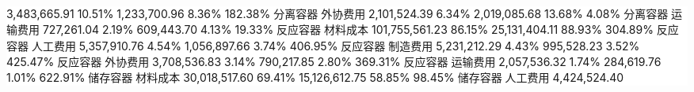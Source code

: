 3,483,665.91
10.51%
1,233,700.96
8.36%
182.38%
分离容器
外协费用
2,101,524.39
6.34%
2,019,085.68
13.68%
4.08%
分离容器
运输费用
727,261.04
2.19%
609,443.70
4.13%
19.33%
反应容器
材料成本
101,755,561.23
86.15%
25,131,404.11
88.93%
304.89%
反应容器
人工费用
5,357,910.76
4.54%
1,056,897.66
3.74%
406.95%
反应容器
制造费用
5,231,212.29
4.43%
995,528.23
3.52%
425.47%
反应容器
外协费用
3,708,536.83
3.14%
790,217.85
2.80%
369.31%
反应容器
运输费用
2,057,536.32
1.74%
284,619.76
1.01%
622.91%
储存容器
材料成本
30,018,517.60
69.41%
15,126,612.75
58.85%
98.45%
储存容器
人工费用
4,424,524.40